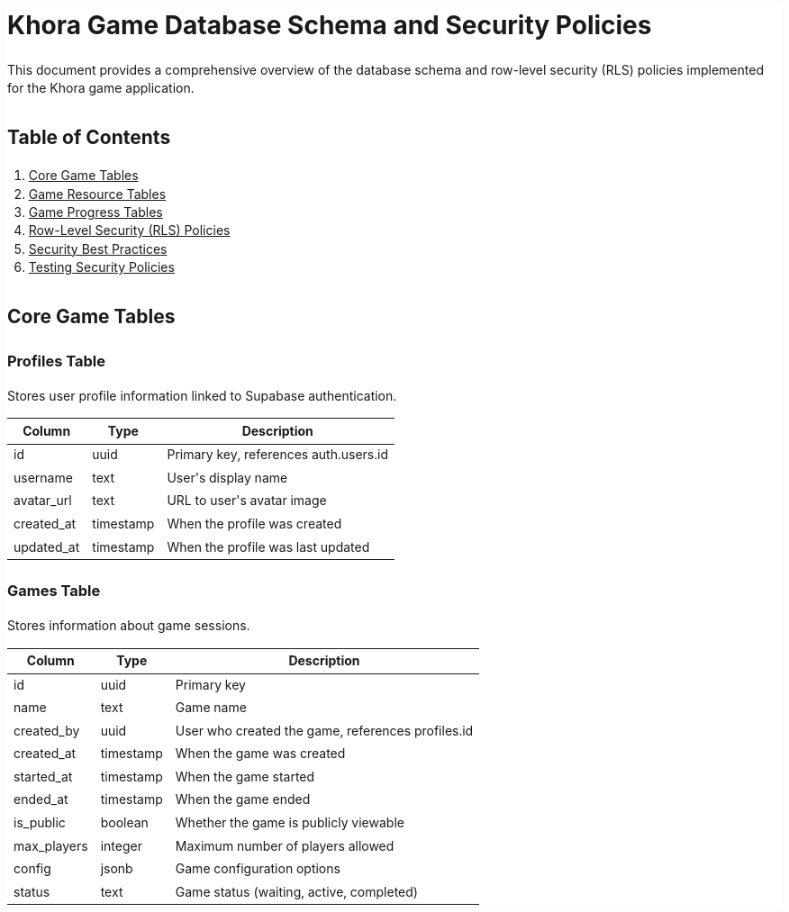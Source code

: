 # Khora Game Database Schema and Security Policies

This document provides a comprehensive overview of the database schema and row-level security (RLS) policies implemented for the Khora game application.

## Table of Contents

1. [Core Game Tables](#core-game-tables)
2. [Game Resource Tables](#game-resource-tables)
3. [Game Progress Tables](#game-progress-tables)
4. [Row-Level Security (RLS) Policies](#row-level-security-rls-policies)
5. [Security Best Practices](#security-best-practices)
6. [Testing Security Policies](#testing-security-policies)

## Core Game Tables

### Profiles Table
Stores user profile information linked to Supabase authentication.

| Column | Type | Description |
|--------|------|-------------|
| id | uuid | Primary key, references auth.users.id |
| username | text | User's display name |
| avatar_url | text | URL to user's avatar image |
| created_at | timestamp | When the profile was created |
| updated_at | timestamp | When the profile was last updated |

### Games Table
Stores information about game sessions.

| Column | Type | Description |
|--------|------|-------------|
| id | uuid | Primary key |
| name | text | Game name |
| created_by | uuid | User who created the game, references profiles.id |
| created_at | timestamp | When the game was created |
| started_at | timestamp | When the game started |
| ended_at | timestamp | When the game ended |
| is_public | boolean | Whether the game is publicly viewable |
| max_players | integer | Maximum number of players allowed |
| config | jsonb | Game configuration options |
| status | text | Game status (waiting, active, completed) |
